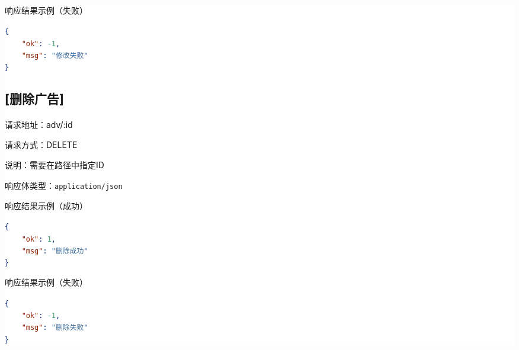 响应结果示例（失败）

```json
{
	"ok": -1,
	"msg": "修改失败"
}
```



## [删除广告]

请求地址：adv/:id

请求方式：DELETE

说明：需要在路径中指定ID

响应体类型：`application/json`

响应结果示例（成功）

```json
{
	"ok": 1,
	"msg": "删除成功"
}
```

响应结果示例（失败）

```json
{
	"ok": -1,
	"msg": "删除失败"
}
```

